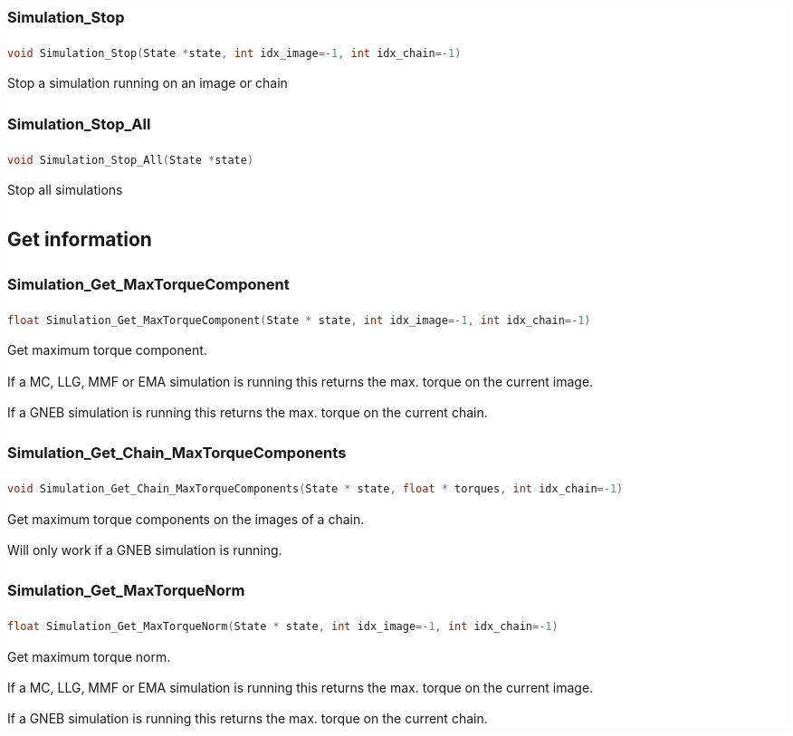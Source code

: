 ### Simulation_Stop

```C
void Simulation_Stop(State *state, int idx_image=-1, int idx_chain=-1)
```

Stop a simulation running on an image or chain



### Simulation_Stop_All

```C
void Simulation_Stop_All(State *state)
```

Stop all simulations



Get information
--------------------------------------------------------------------



### Simulation_Get_MaxTorqueComponent

```C
float Simulation_Get_MaxTorqueComponent(State * state, int idx_image=-1, int idx_chain=-1)
```

Get maximum torque component.

If a MC, LLG, MMF or EMA simulation is running this returns the max. torque on the current image.

If a GNEB simulation is running this returns the max. torque on the current chain.



### Simulation_Get_Chain_MaxTorqueComponents

```C
void Simulation_Get_Chain_MaxTorqueComponents(State * state, float * torques, int idx_chain=-1)
```

Get maximum torque components on the images of a chain.

Will only work if a GNEB simulation is running.



### Simulation_Get_MaxTorqueNorm

```C
float Simulation_Get_MaxTorqueNorm(State * state, int idx_image=-1, int idx_chain=-1)
```

Get maximum torque norm.

If a MC, LLG, MMF or EMA simulation is running this returns the max. torque on the current image.

If a GNEB simulation is running this returns the max. torque on the current chain.
